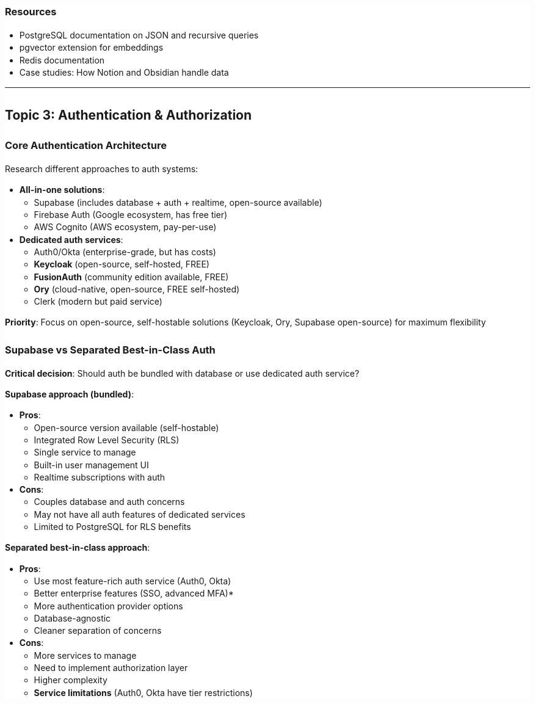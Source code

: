 ### Resources
- PostgreSQL documentation on JSON and recursive queries
- pgvector extension for embeddings
- Redis documentation
- Case studies: How Notion and Obsidian handle data

---

## Topic 3: Authentication & Authorization

### Core Authentication Architecture
Research different approaches to auth systems:

- **All-in-one solutions**:
  - Supabase (includes database + auth + realtime, open-source available)
  - Firebase Auth (Google ecosystem, has free tier)
  - AWS Cognito (AWS ecosystem, pay-per-use)
- **Dedicated auth services**:
  - Auth0/Okta (enterprise-grade, but has costs)
  - **Keycloak** (open-source, self-hosted, FREE)
  - **FusionAuth** (community edition available, FREE)
  - **Ory** (cloud-native, open-source, FREE self-hosted)
  - Clerk (modern but paid service)

**Priority**: Focus on open-source, self-hostable solutions (Keycloak, Ory, Supabase open-source) for maximum flexibility

### Supabase vs Separated Best-in-Class Auth
**Critical decision**: Should auth be bundled with database or use dedicated auth service?

**Supabase approach (bundled)**:

- **Pros**:
  - Open-source version available (self-hostable)
  - Integrated Row Level Security (RLS)
  - Single service to manage
  - Built-in user management UI
  - Realtime subscriptions with auth
- **Cons**:
  - Couples database and auth concerns
  - May not have all auth features of dedicated services
  - Limited to PostgreSQL for RLS benefits

**Separated best-in-class approach**:

- **Pros**:
  - Use most feature-rich auth service (Auth0, Okta)
  - Better enterprise features (SSO, advanced MFA)*
  - More authentication provider options
  - Database-agnostic
  - Cleaner separation of concerns
- **Cons**:
  - More services to manage
  - Need to implement authorization layer
  - Higher complexity
  - **Service limitations** (Auth0, Okta have tier restrictions)
